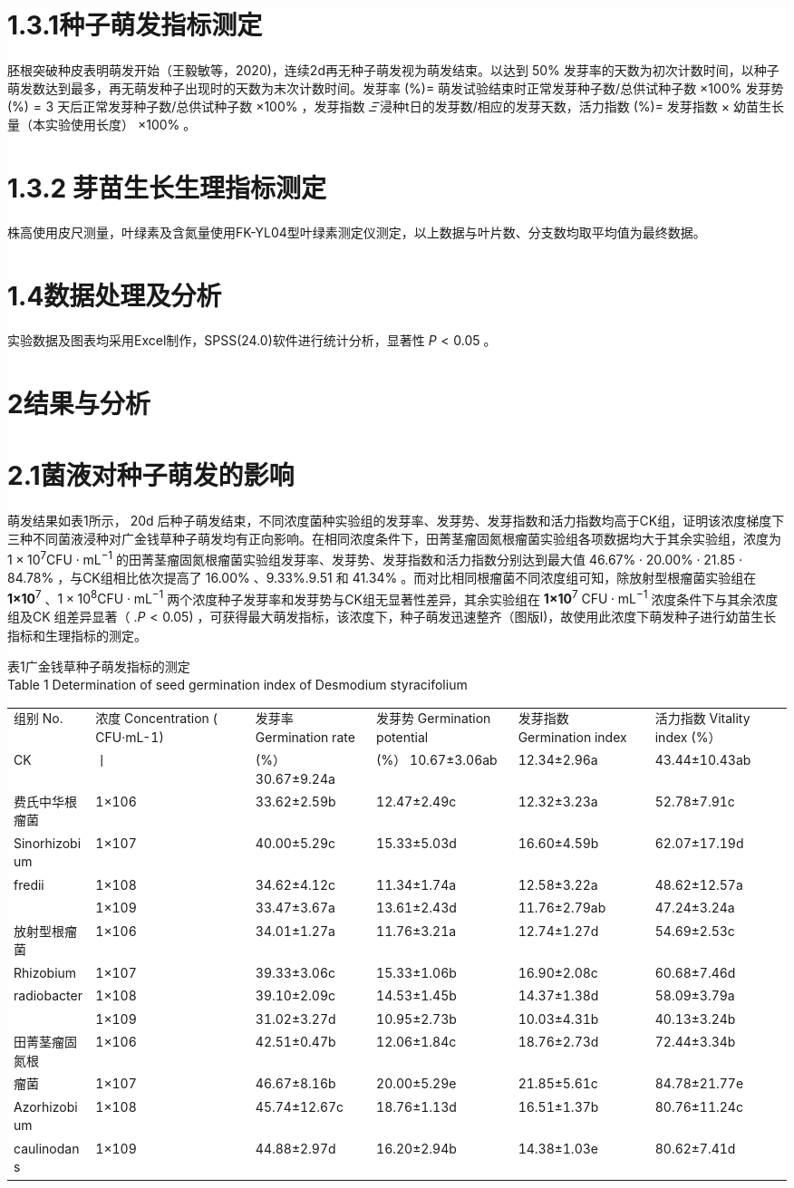 # 1.3.1种子萌发指标测定

胚根突破种皮表明萌发开始（王毅敏等，2020)，连续2d再无种子萌发视为萌发结束。以达到 $5 0 \%$ 发芽率的天数为初次计数时间，以种子萌发数达到最多，再无萌发种子出现时的天数为末次计数时间。发芽率 $( \% ) =$ 萌发试验结束时正常发芽种子数/总供试种子数 $\times 1 0 0 \%$ 发芽势 $( \% ) = 3$ 天后正常发芽种子数/总供试种子数 $\times 1 0 0 \%$ ，发芽指数 $\varXi$ 浸种t日的发芽数/相应的发芽天数，活力指数 $( \% ) =$ 发芽指数 $\times$ 幼苗生长量（本实验使用长度） $\times 1 0 0 \%$ 。

# 1.3.2 芽苗生长生理指标测定

株高使用皮尺测量，叶绿素及含氮量使用FK-YL04型叶绿素测定仪测定，以上数据与叶片数、分支数均取平均值为最终数据。

# 1.4数据处理及分析

实验数据及图表均采用Excel制作，SPSS(24.0)软件进行统计分析，显著性 $P { < } 0 . 0 5$ 。

# 2结果与分析

# 2.1菌液对种子萌发的影响

萌发结果如表1所示， $2 0 \mathrm { d }$ 后种子萌发结束，不同浓度菌种实验组的发芽率、发芽势、发芽指数和活力指数均高于CK组，证明该浓度梯度下三种不同菌液浸种对广金钱草种子萌发均有正向影响。在相同浓度条件下，田菁茎瘤固氮根瘤菌实验组各项数据均大于其余实验组，浓度为 $1 { \times } 1 0 ^ { 7 } \mathrm { C F U { \cdot } m L ^ { - 1 } }$ 的田菁茎瘤固氮根瘤菌实验组发芽率、发芽势、发芽指数和活力指数分别达到最大值 $4 6 . 6 7 \% \cdot 2 0 . 0 0 \% \cdot 2 1 . 8 5 \cdot 8 4 . 7 8 \%$ ，与CK组相比依次提高了 $1 6 . 0 0 \%$ 、$9 . 3 3 \% . 9 . 5 1$ 和 $4 1 . 3 4 \%$ 。而对比相同根瘤菌不同浓度组可知，除放射型根瘤菌实验组在 $\boldsymbol { 1 \times } \boldsymbol { 1 0 } ^ { 7 }$ 、$1 { \times } 1 0 ^ { 8 } \mathrm { C F U { \cdot } m L ^ { - 1 } }$ 两个浓度种子发芽率和发芽势与CK组无显著性差异，其余实验组在 $\boldsymbol { 1 \times } \boldsymbol { 1 0 } ^ { 7 }$ $\mathrm { { C F U } \cdot \mathrm { { m L } ^ { - 1 } } }$ 浓度条件下与其余浓度组及CK 组差异显著（ $. P { < } 0 . 0 5 )$ ，可获得最大萌发指标，该浓度下，种子萌发迅速整齐（图版I)，故使用此浓度下萌发种子进行幼苗生长指标和生理指标的测定。

表1广金钱草种子萌发指标的测定  
Table 1 Determination of seed germination index of Desmodium styracifolium   

<html><body><table><tr><td>组别 No.</td><td>浓度 Concentration ( CFU·mL-1)</td><td>发芽率 Germination rate</td><td>发芽势 Germination potential</td><td>发芽指数 Germination index</td><td>活力指数 Vitality index (%）</td></tr><tr><td>CK</td><td>丨</td><td>(%） 30.67±9.24a</td><td>(%） 10.67±3.06ab</td><td>12.34±2.96a</td><td>43.44±10.43ab</td></tr><tr><td>费氏中华根瘤菌</td><td>1×106</td><td>33.62±2.59b</td><td>12.47±2.49c</td><td>12.32±3.23a</td><td>52.78±7.91c</td></tr><tr><td>Sinorhizobium</td><td>1×107</td><td>40.00±5.29c</td><td>15.33±5.03d</td><td>16.60±4.59b</td><td>62.07±17.19d</td></tr><tr><td>fredii</td><td>1×108</td><td>34.62±4.12c</td><td>11.34±1.74a</td><td>12.58±3.22a</td><td>48.62±12.57a</td></tr><tr><td></td><td>1×109</td><td>33.47±3.67a</td><td>13.61±2.43d</td><td>11.76±2.79ab</td><td>47.24±3.24a</td></tr><tr><td>放射型根瘤菌</td><td>1×106</td><td>34.01±1.27a</td><td>11.76±3.21a</td><td>12.74±1.27d</td><td>54.69±2.53c</td></tr><tr><td>Rhizobium</td><td>1×107</td><td>39.33±3.06c</td><td>15.33±1.06b</td><td>16.90±2.08c</td><td>60.68±7.46d</td></tr><tr><td>radiobacter</td><td>1×108</td><td>39.10±2.09c</td><td>14.53±1.45b</td><td>14.37±1.38d</td><td>58.09±3.79a</td></tr><tr><td></td><td>1×109</td><td>31.02±3.27d</td><td>10.95±2.73b</td><td>10.03±4.31b</td><td>40.13±3.24b</td></tr><tr><td>田菁茎瘤固氮根</td><td>1×106</td><td>42.51±0.47b</td><td>12.06±1.84c</td><td>18.76±2.73d</td><td>72.44±3.34b</td></tr><tr><td>瘤菌</td><td>1×107</td><td>46.67±8.16b</td><td>20.00±5.29e</td><td>21.85±5.61c</td><td>84.78±21.77e</td></tr><tr><td>Azorhizobium</td><td>1×108</td><td>45.74±12.67c</td><td>18.76±1.13d</td><td>16.51±1.37b</td><td>80.76±11.24c</td></tr><tr><td>caulinodans</td><td>1×109</td><td>44.88±2.97d</td><td>16.20±2.94b</td><td>14.38±1.03e</td><td>80.62±7.41d</td></tr></table></body></html>
